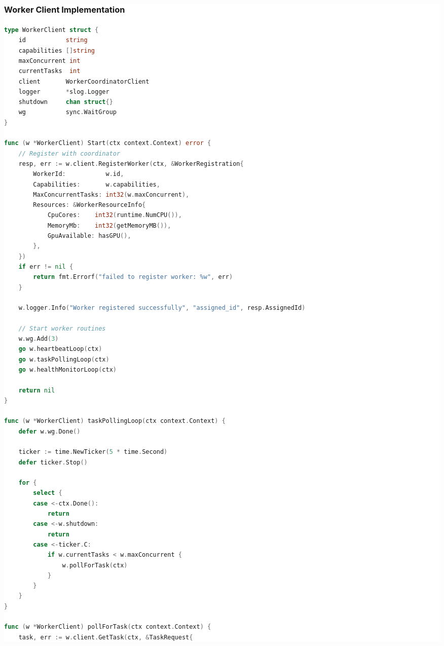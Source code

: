 ### Worker Client Implementation

```go
type WorkerClient struct {
    id           string
    capabilities []string
    maxConcurrent int
    currentTasks  int
    client       WorkerCoordinatorClient
    logger       *slog.Logger
    shutdown     chan struct{}
    wg           sync.WaitGroup
}

func (w *WorkerClient) Start(ctx context.Context) error {
    // Register with coordinator
    resp, err := w.client.RegisterWorker(ctx, &WorkerRegistration{
        WorkerId:           w.id,
        Capabilities:       w.capabilities,
        MaxConcurrentTasks: int32(w.maxConcurrent),
        Resources: &WorkerResourceInfo{
            CpuCores:    int32(runtime.NumCPU()),
            MemoryMb:    int32(getMemoryMB()),
            GpuAvailable: hasGPU(),
        },
    })
    if err != nil {
        return fmt.Errorf("failed to register worker: %w", err)
    }

    w.logger.Info("Worker registered successfully", "assigned_id", resp.AssignedId)

    // Start worker routines
    w.wg.Add(3)
    go w.heartbeatLoop(ctx)
    go w.taskPollingLoop(ctx)
    go w.healthMonitorLoop(ctx)

    return nil
}

func (w *WorkerClient) taskPollingLoop(ctx context.Context) {
    defer w.wg.Done()

    ticker := time.NewTicker(5 * time.Second)
    defer ticker.Stop()

    for {
        select {
        case <-ctx.Done():
            return
        case <-w.shutdown:
            return
        case <-ticker.C:
            if w.currentTasks < w.maxConcurrent {
                w.pollForTask(ctx)
            }
        }
    }
}

func (w *WorkerClient) pollForTask(ctx context.Context) {
    task, err := w.client.GetTask(ctx, &TaskRequest{
```